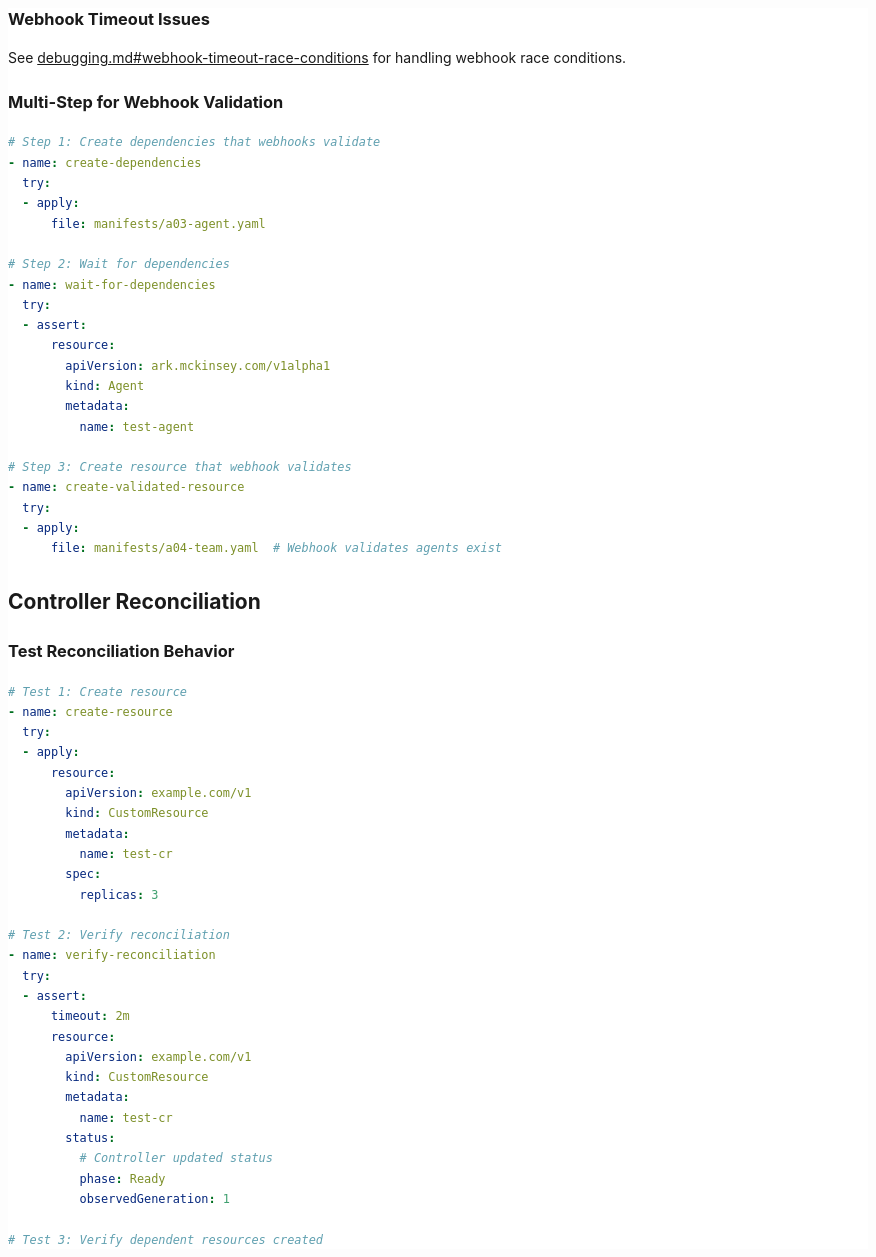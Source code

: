### Webhook Timeout Issues

See [debugging.md#webhook-timeout-race-conditions](debugging.md#webhook-timeout-race-conditions) for handling webhook race conditions.

### Multi-Step for Webhook Validation

```yaml
# Step 1: Create dependencies that webhooks validate
- name: create-dependencies
  try:
  - apply:
      file: manifests/a03-agent.yaml

# Step 2: Wait for dependencies
- name: wait-for-dependencies
  try:
  - assert:
      resource:
        apiVersion: ark.mckinsey.com/v1alpha1
        kind: Agent
        metadata:
          name: test-agent

# Step 3: Create resource that webhook validates
- name: create-validated-resource
  try:
  - apply:
      file: manifests/a04-team.yaml  # Webhook validates agents exist
```

## Controller Reconciliation

### Test Reconciliation Behavior

```yaml
# Test 1: Create resource
- name: create-resource
  try:
  - apply:
      resource:
        apiVersion: example.com/v1
        kind: CustomResource
        metadata:
          name: test-cr
        spec:
          replicas: 3

# Test 2: Verify reconciliation
- name: verify-reconciliation
  try:
  - assert:
      timeout: 2m
      resource:
        apiVersion: example.com/v1
        kind: CustomResource
        metadata:
          name: test-cr
        status:
          # Controller updated status
          phase: Ready
          observedGeneration: 1

# Test 3: Verify dependent resources created
```
